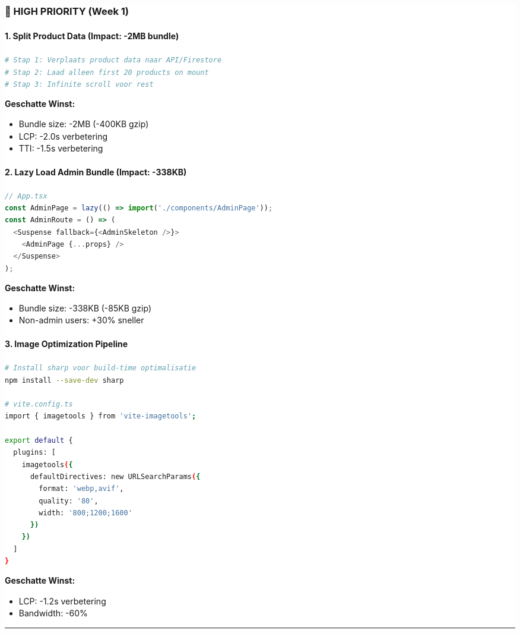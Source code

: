 ### 🔴 HIGH PRIORITY (Week 1)

#### 1. Split Product Data (Impact: -2MB bundle)
```bash
# Stap 1: Verplaats product data naar API/Firestore
# Stap 2: Laad alleen first 20 products on mount
# Stap 3: Infinite scroll voor rest
```

**Geschatte Winst:**
- Bundle size: -2MB (-400KB gzip)
- LCP: -2.0s verbetering
- TTI: -1.5s verbetering

#### 2. Lazy Load Admin Bundle (Impact: -338KB)
```typescript
// App.tsx
const AdminPage = lazy(() => import('./components/AdminPage'));
const AdminRoute = () => (
  <Suspense fallback={<AdminSkeleton />}>
    <AdminPage {...props} />
  </Suspense>
);
```

**Geschatte Winst:**
- Bundle size: -338KB (-85KB gzip)
- Non-admin users: +30% sneller

#### 3. Image Optimization Pipeline
```bash
# Install sharp voor build-time optimalisatie
npm install --save-dev sharp

# vite.config.ts
import { imagetools } from 'vite-imagetools';

export default {
  plugins: [
    imagetools({
      defaultDirectives: new URLSearchParams({
        format: 'webp,avif',
        quality: '80',
        width: '800;1200;1600'
      })
    })
  ]
}
```

**Geschatte Winst:**
- LCP: -1.2s verbetering
- Bandwidth: -60%

---